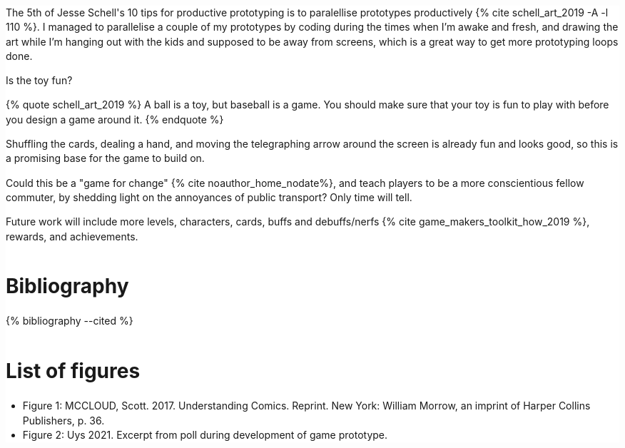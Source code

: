 The 5th of Jesse Schell's 10 tips for productive prototyping is to paralellise prototypes productively {% cite schell_art_2019 -A -l 110 %}. I managed to parallelise a couple of my prototypes by coding during the times when I’m awake and fresh, and drawing the art while I’m hanging out with the kids and supposed to be away from screens, which is a great way to get more prototyping loops done.

Is the toy fun?

{% quote schell_art_2019 %}
A ball is a toy, but baseball is a game. You should make sure that your toy is fun to play with before you design a game around it.
{% endquote %}

Shuffling the cards, dealing a hand, and moving the telegraphing arrow around the screen is already fun and looks good, so this is a promising base for the game to build on.

Could this be a "game for change" {% cite noauthor_home_nodate%}, and teach players to be a more conscientious fellow commuter, by shedding light on the annoyances of public transport? Only time will tell.

Future work will include more levels, characters, cards, buffs and debuffs/nerfs {% cite game_makers_toolkit_how_2019 %}, rewards, and achievements.

# Bibliography

{% bibliography --cited %}

# List of figures

- Figure 1: MCCLOUD, Scott. 2017. Understanding Comics. Reprint. New York: William Morrow, an imprint of Harper Collins Publishers, p. 36.
- Figure 2: Uys 2021. Excerpt from poll during development of game prototype.
